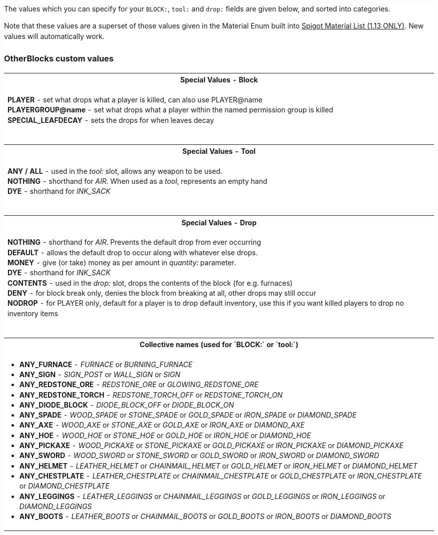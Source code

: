 The values which you can specify for your `BLOCK:`, `tool:` and `drop:` fields are given below, and sorted into categories.

Note that these values are a superset of those values given in the Material Enum built into [Spigot Material List (1.13 ONLY)](https://hub.spigotmc.org/javadocs/spigot/org/bukkit/Material.html). New values will automatically work.

### OtherBlocks custom values
<table width="100%">
  <tr><th>Special Values - Block</th></tr>
  <tr><td><ul style="padding:0">
    <li><b>PLAYER</b> - set what drops what a player is killed, can also use PLAYER@name</li>
    <li><b>PLAYERGROUP@name</b> - set what drops what a player within the named permission group is killed</li>
    <li><b>SPECIAL_LEAFDECAY</b> - sets the drops for when leaves decay</li>
    <br />
  </ul></td></tr>
  <tr><th>Special Values - Tool</th></tr>
  <tr><td><ul style="padding:0">
    <li><b>ANY / ALL</b> - used in the <i>tool:</i> slot, allows any weapon to be used.</li>
    <li><b>NOTHING</b> - shorthand for <i>AIR</i>. When used as a <i>tool</i>, represents an empty hand </li>
    <li><b>DYE</b> - shorthand for <i>INK_SACK</i></li>
    <br />
  </ul></td></tr>
  <tr><th>Special Values - Drop</th></tr>
  <tr><td><ul style="padding:0">
    <li><b>NOTHING</b> - shorthand for <i>AIR</i>. Prevents the default drop from ever occurring </li>
    <li><b>DEFAULT</b> - allows the default drop to occur along with whatever else drops.</li>
    <li><b>MONEY</b> - give (or take) money as per amount in <i>quantity:</i> parameter.</li>
    <li><b>DYE</b> - shorthand for <i>INK_SACK</i></li>
    <li><b>CONTENTS</b> - used in the <i>drop:</i> slot, drops the contents of the block (for e.g. furnaces)</li>
    <li><b>DENY</b> - for block break only, denies the block from breaking at all, other drops may still occur</li>
    <li><b>NODROP</b> - for PLAYER only, default for a player is to drop default inventory, use this if you want killed players to drop no inventory items</li>
    <br />
  </ul></td></tr>
  <tr><th>Collective names (used for `BLOCK:` or `tool:`)</th></tr>
  <tr><td><ul> 
    <li><b>ANY_FURNACE</b> - <i>FURNACE</i> or <i>BURNING_FURNACE</i></li>
    <li><b>ANY_SIGN</b> - <i>SIGN_POST</i> or <i>WALL_SIGN</i> or <i>SIGN</i></li>
    <li><b>ANY_REDSTONE_ORE</b> - <i>REDSTONE_ORE</i> or <i>GLOWING_REDSTONE_ORE</i></li>
    <li><b>ANY_REDSTONE_TORCH</b> - <i>REDSTONE_TORCH_OFF</i> or <i>REDSTONE_TORCH_ON</i></li>
    <li><b>ANY_DIODE_BLOCK</b> - <i>DIODE_BLOCK_OFF</i> or <i>DIODE_BLOCK_ON</i></li>
    <li><b>ANY_SPADE</b> - <i>WOOD_SPADE</i> or <i>STONE_SPADE</i> or <i>GOLD_SPADE</i> or <i>IRON_SPADE</i> or <i>DIAMOND_SPADE</i></li>
    <li><b>ANY_AXE</b> - <i>WOOD_AXE</i> or <i>STONE_AXE</i> or <i>GOLD_AXE</i> or <i>IRON_AXE</i> or <i>DIAMOND_AXE</i></li>
    <li><b>ANY_HOE</b> - <i>WOOD_HOE</i> or <i>STONE_HOE</i> or <i>GOLD_HOE</i> or <i>IRON_HOE</i> or <i>DIAMOND_HOE</i></li>
    <li><b>ANY_PICKAXE</b> - <i>WOOD_PICKAXE</i> or <i>STONE_PICKAXE</i> or <i>GOLD_PICKAXE</i> or <i>IRON_PICKAXE</i> or <i>DIAMOND_PICKAXE</i></li>
    <li><b>ANY_SWORD</b> - <i>WOOD_SWORD</i> or <i>STONE_SWORD</i> or <i>GOLD_SWORD</i> or <i>IRON_SWORD</i> or <i>DIAMOND_SWORD</i></li>
    <li><b>ANY_HELMET</b> - <i>LEATHER_HELMET</i> or <i>CHAINMAIL_HELMET</i> or <i>GOLD_HELMET</i> or <i>IRON_HELMET</i> or <i>DIAMOND_HELMET</i></li>
    <li><b>ANY_CHESTPLATE</b> - <i>LEATHER_CHESTPLATE</i> or <i>CHAINMAIL_CHESTPLATE</i> or <i>GOLD_CHESTPLATE</i> or <i>IRON_CHESTPLATE</i> or <i>DIAMOND_CHESTPLATE</i></li>
    <li><b>ANY_LEGGINGS</b> - <i>LEATHER_LEGGINGS</i> or <i>CHAINMAIL_LEGGINGS</i> or <i>GOLD_LEGGINGS</i> or <i>IRON_LEGGINGS</i> or <i>DIAMOND_LEGGINGS</i></li>
    <li><b>ANY_BOOTS</b> - <i>LEATHER_BOOTS</i> or <i>CHAINMAIL_BOOTS</i> or <i>GOLD_BOOTS</i> or <i>IRON_BOOTS</i> or <i>DIAMOND_BOOTS</i></li>